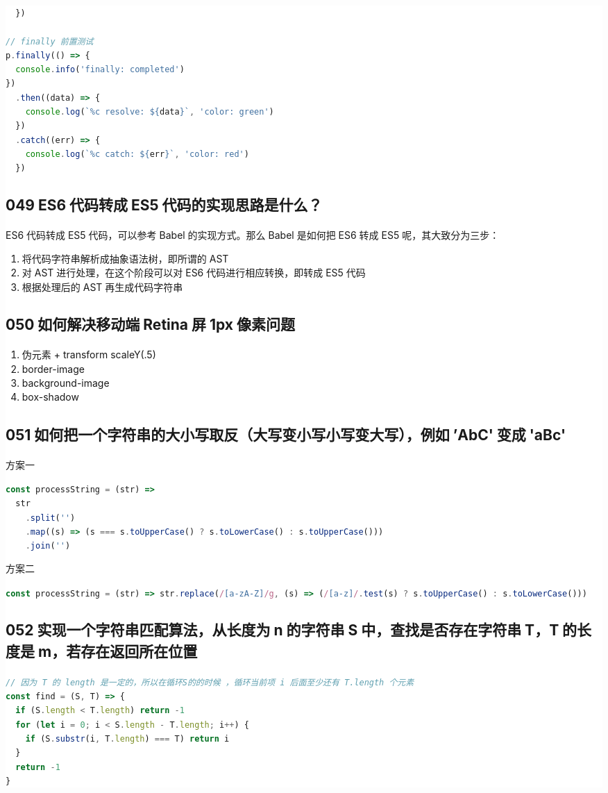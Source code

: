 ```js
  })

// finally 前置测试
p.finally(() => {
  console.info('finally: completed')
})
  .then((data) => {
    console.log(`%c resolve: ${data}`, 'color: green')
  })
  .catch((err) => {
    console.log(`%c catch: ${err}`, 'color: red')
  })
```

## 049 ES6 代码转成 ES5 代码的实现思路是什么？

ES6 代码转成 ES5 代码，可以参考 Babel 的实现方式。那么 Babel 是如何把 ES6 转成 ES5 呢，其大致分为三步：

1. 将代码字符串解析成抽象语法树，即所谓的 AST
2. 对 AST 进行处理，在这个阶段可以对 ES6 代码进行相应转换，即转成 ES5 代码
3. 根据处理后的 AST 再生成代码字符串

## 050 如何解决移动端 Retina 屏 1px 像素问题

1. 伪元素 + transform scaleY(.5)
2. border-image
3. background-image
4. box-shadow

## 051 如何把一个字符串的大小写取反（大写变小写小写变大写），例如 ’AbC' 变成 'aBc'

方案一

```js
const processString = (str) =>
  str
    .split('')
    .map((s) => (s === s.toUpperCase() ? s.toLowerCase() : s.toUpperCase()))
    .join('')
```

方案二

```js
const processString = (str) => str.replace(/[a-zA-Z]/g, (s) => (/[a-z]/.test(s) ? s.toUpperCase() : s.toLowerCase()))
```

## 052 实现一个字符串匹配算法，从长度为 n 的字符串 S 中，查找是否存在字符串 T，T 的长度是 m，若存在返回所在位置

```js
// 因为 T 的 length 是一定的，所以在循环S的的时候 ，循环当前项 i 后面至少还有 T.length 个元素
const find = (S, T) => {
  if (S.length < T.length) return -1
  for (let i = 0; i < S.length - T.length; i++) {
    if (S.substr(i, T.length) === T) return i
  }
  return -1
}
```

